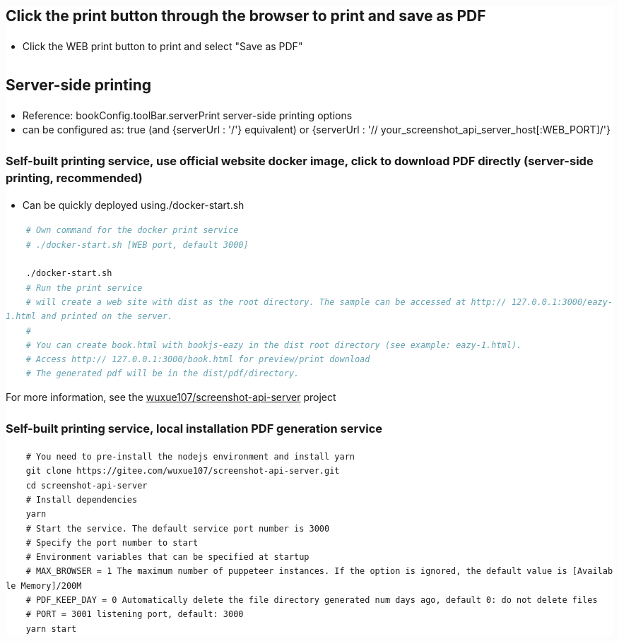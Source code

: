 ## Click the print button through the browser to print and save as PDF

- Click the WEB print button to print and select "Save as PDF" 

## Server-side printing
- Reference: bookConfig.toolBar.serverPrint server-side printing options
- can be configured as: true (and {serverUrl : '/'} equivalent) or {serverUrl : '// your_screenshot_api_server_host[:WEB_PORT]/'}

### Self-built printing service, use official website docker image, click to download PDF directly (server-side printing, recommended) 

- Can be quickly deployed using./docker-start.sh
```bash
    # Own command for the docker print service
    # ./docker-start.sh [WEB port, default 3000]
    
    ./docker-start.sh
    # Run the print service
    # will create a web site with dist as the root directory. The sample can be accessed at http:// 127.0.0.1:3000/eazy-1.html and printed on the server.
    # 
    # You can create book.html with bookjs-eazy in the dist root directory (see example: eazy-1.html). 
    # Access http:// 127.0.0.1:3000/book.html for preview/print download
    # The generated pdf will be in the dist/pdf/directory. 
```

For more information, see the <a href = "https://gitee.com/wuxue107/screenshot-api-server" target = "_blank">wuxue107/screenshot-api-server</a> project

### Self-built printing service, local installation PDF generation service

```shell script
    # You need to pre-install the nodejs environment and install yarn
    git clone https://gitee.com/wuxue107/screenshot-api-server.git
    cd screenshot-api-server
    # Install dependencies
    yarn
    # Start the service. The default service port number is 3000
    # Specify the port number to start
    # Environment variables that can be specified at startup
    # MAX_BROWSER = 1 The maximum number of puppeteer instances. If the option is ignored, the default value is [Available Memory]/200M
    # PDF_KEEP_DAY = 0 Automatically delete the file directory generated num days ago, default 0: do not delete files
    # PORT = 3001 listening port, default: 3000
    yarn start
```
